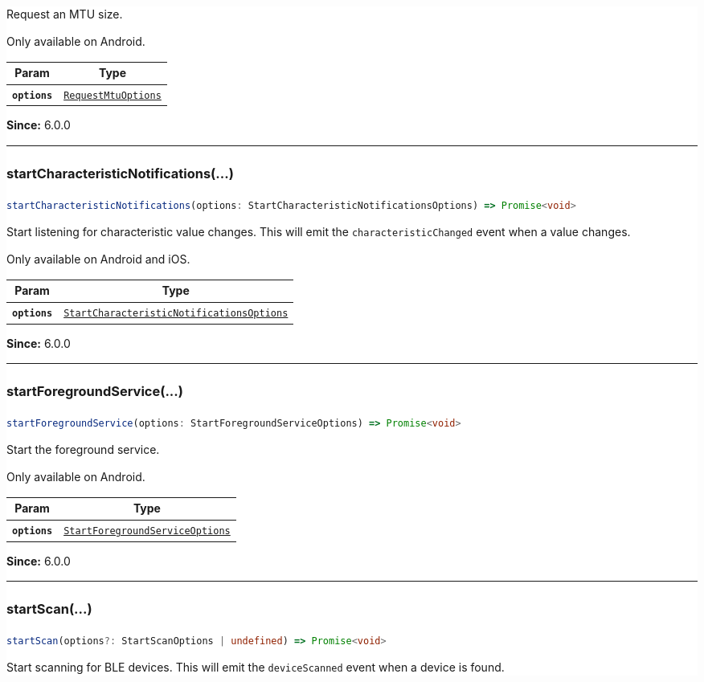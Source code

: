 Request an MTU size.

Only available on Android.

| Param         | Type                                                            |
| ------------- | --------------------------------------------------------------- |
| **`options`** | <code><a href="#requestmtuoptions">RequestMtuOptions</a></code> |

**Since:** 6.0.0

--------------------


### startCharacteristicNotifications(...)

```typescript
startCharacteristicNotifications(options: StartCharacteristicNotificationsOptions) => Promise<void>
```

Start listening for characteristic value changes. This will emit the `characteristicChanged` event when a value changes.

Only available on Android and iOS.

| Param         | Type                                                                                                        |
| ------------- | ----------------------------------------------------------------------------------------------------------- |
| **`options`** | <code><a href="#startcharacteristicnotificationsoptions">StartCharacteristicNotificationsOptions</a></code> |

**Since:** 6.0.0

--------------------


### startForegroundService(...)

```typescript
startForegroundService(options: StartForegroundServiceOptions) => Promise<void>
```

Start the foreground service.

Only available on Android.

| Param         | Type                                                                                    |
| ------------- | --------------------------------------------------------------------------------------- |
| **`options`** | <code><a href="#startforegroundserviceoptions">StartForegroundServiceOptions</a></code> |

**Since:** 6.0.0

--------------------


### startScan(...)

```typescript
startScan(options?: StartScanOptions | undefined) => Promise<void>
```

Start scanning for BLE devices. This will emit the `deviceScanned` event when a device is found.
